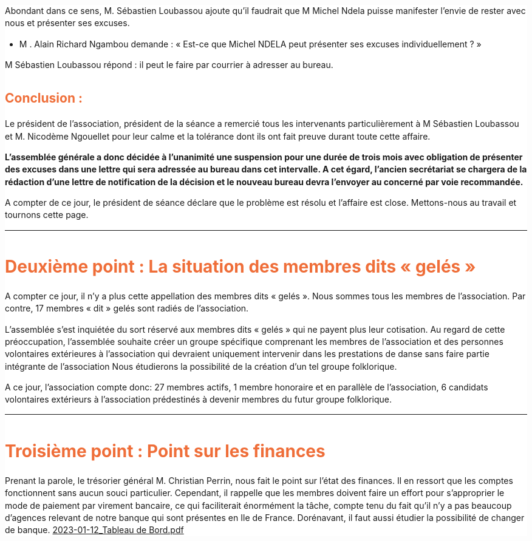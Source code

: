 Abondant dans ce sens, M. Sébastien Loubassou ajoute qu’il faudrait que M Michel Ndela puisse manifester l’envie de rester avec nous et présenter ses excuses.

- M . Alain Richard Ngambou demande : « Est-ce que Michel NDELA peut présenter ses excuses individuellement ? »

M Sébastien Loubassou répond  : il peut le faire par courrier à adresser au bureau.

## <span style="color: #ef6e39">Conclusion :</span>

Le président de l’association, président de la séance a remercié tous les intervenants particulièrement à M Sébastien Loubassou et M. Nicodème Ngouellet pour leur calme et la tolérance dont ils ont fait preuve durant toute cette affaire.

**L’assemblée générale a donc décidée à l’unanimité une suspension pour une durée de trois mois avec obligation de présenter des excuses dans une lettre qui sera adressée au bureau dans cet intervalle. A cet égard, l’ancien secrétariat se chargera de la rédaction d’une lettre de notification de la décision et le nouveau bureau devra l’envoyer au concerné par voie recommandée.**

A compter de ce jour, le président de séance déclare que le problème est résolu et l’affaire est close. Mettons-nous au travail et tournons cette page.

***

# <span style="color: #ef6e39">Deuxième point : La situation des membres dits « gelés »</span>

A compter ce jour, il n’y a plus cette appellation des membres  dits « gelés ».
Nous sommes  tous les membres de l’association.
Par contre, 17 membres « dit » gelés sont radiés de l’association.

L’assemblée s’est inquiétée du sort réservé aux membres dits «  gelés » qui ne payent plus leur cotisation.
Au regard de cette préoccupation, l’assemblée souhaite créer un groupe spécifique  comprenant les membres de l’association et des personnes volontaires extérieures à l’association qui devraient uniquement intervenir dans les prestations de danse sans faire partie intégrante de l’association  Nous étudierons la possibilité de la création d’un tel groupe folklorique.

A ce jour, l’association compte  donc: 27 membres actifs, 1 membre honoraire et en parallèle de l’association, 6 candidats volontaires extérieurs à l’association prédestinés à devenir membres  du futur groupe folklorique.

***

# <span style="color: #ef6e39">Troisième point : Point sur les finances</span>

Prenant la parole, le trésorier général M. Christian Perrin, nous fait le point sur l’état des finances.
Il en ressort que les comptes fonctionnent sans aucun souci particulier.
Cependant, il rappelle que les membres doivent faire un effort pour s’approprier le mode de paiement par virement bancaire, ce qui faciliterait énormément la tâche, compte tenu du fait qu’il n’y a pas beaucoup d’agences relevant de notre banque qui sont présentes en Ile de France.
Dorénavant, il faut aussi étudier la possibilité de changer de banque.
[2023-01-12\_Tableau de Bord.pdf](/resources/1a40c707beb54bd6805faecda52cfd7d.pdf)

